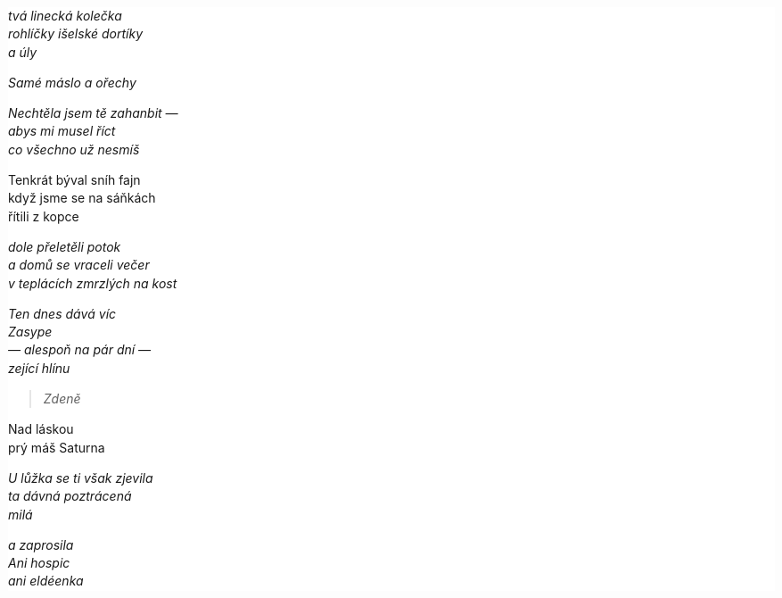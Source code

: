 _tvá linecká kolečka  
rohlíčky išelské dortíky  
a úly_

</section>

<section>

_Samé máslo a ořechy_

</section>

<section>

_Nechtěla jsem tě zahanbit —  
abys mi musel říct  
co všechno už nesmíš_

</section>

<section>

Tenkrát býval sníh fajn  
když jsme se na sáňkách  
řítili z kopce

_dole přeletěli potok  
a domů se vraceli večer  
v teplácích zmrzlých na kost_

</section>

<section>

_Ten dnes dává víc  
Zasype  
— alespoň na pár dní —  
zející hlínu_

</section>

<section>

> 

> _Zdeně_

Nad láskou  
prý máš Saturna

_U lůžka se ti však zjevila  
ta dávná poztrácená  
milá_

</section>

<section>

_a zaprosila  
Ani hospic  
ani eldéenka_
